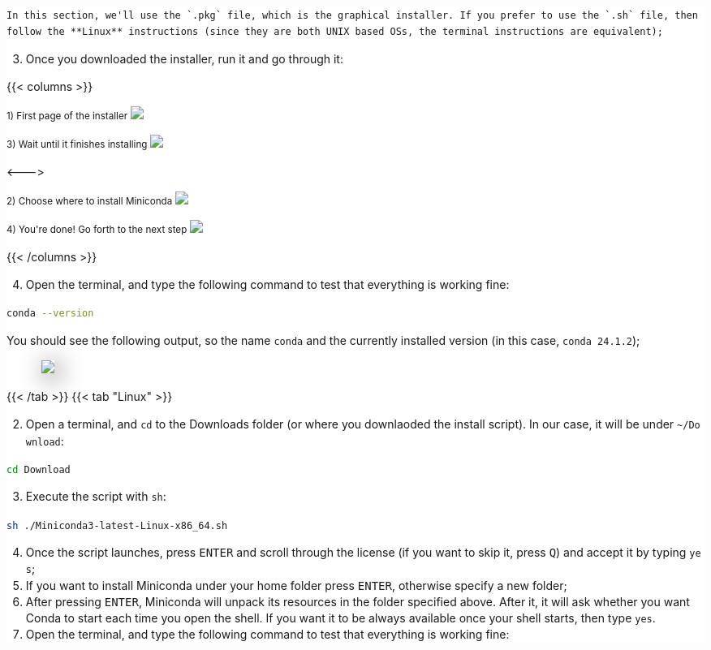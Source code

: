     In this section, we'll use the `.pkg` file, which is the graphical installer. If you prefer to use the `.sh` file, then follow the **Linux** instructions (since they are both UNIX based OSs, the terminal instructions are equivalent);

3. Once you downloaded the installer, run it and go through it:

{{< columns >}}

<small>1) First page of the installer</small>
<img src="https://i.imgur.com/vk6OmK6.png">

<small>3) Wait until it finishes installing</small>
<img src="https://i.imgur.com/29RpAdO.png">

<--->

<small>2) Choose where to install Miniconda</small>
<img src="https://i.imgur.com/1Amx3ni.png">

<small>4) You're done! Go forth to the next step</small>
<img src="https://i.imgur.com/GW9Oelq.png">

{{< /columns >}}

4. Open the terminal, and type the following command to test that everything is working fine:

```bash
conda --version
```

You should see the following output, so the name `conda` and the currently installed version (in this case, `conda 24.1.2`);

<img width="90%" style="margin-left: 5%; box-shadow: 5px 5px 30px rgba(0, 0, 0, 0.75)" src="https://i.imgur.com/6afvZ7w.png">

{{< /tab >}}
{{< tab "Linux" >}}

2. Open a terminal, and `cd` to the Downloads folder (or where you downlaoded the install script). In our case, it will be under `~/Download`:

```bash
cd Download
```

3. Execute the script with `sh`:

```bash
sh ./Miniconda3-latest-Linux-x86_64.sh
```

4. Once the script launches, press <kbd>ENTER</kbd> and scroll through the license (if you want to skip it, press <kbd>Q</kbd>) and accept it by typing `yes`;
5. If you want to install Miniconda under your home folder press <kbd>ENTER</kbd>, otherwise specify a new folder;
6. After pressing <kbd>ENTER</kbd>, Miniconda will unpack its resources in the folder specified above. After it, it will ask whether you want Conda to start each time you open the shell. If you want it to be always available once your shell starts, then type `yes`.
7. Open the terminal, and type the following command to test that everything is working fine:
